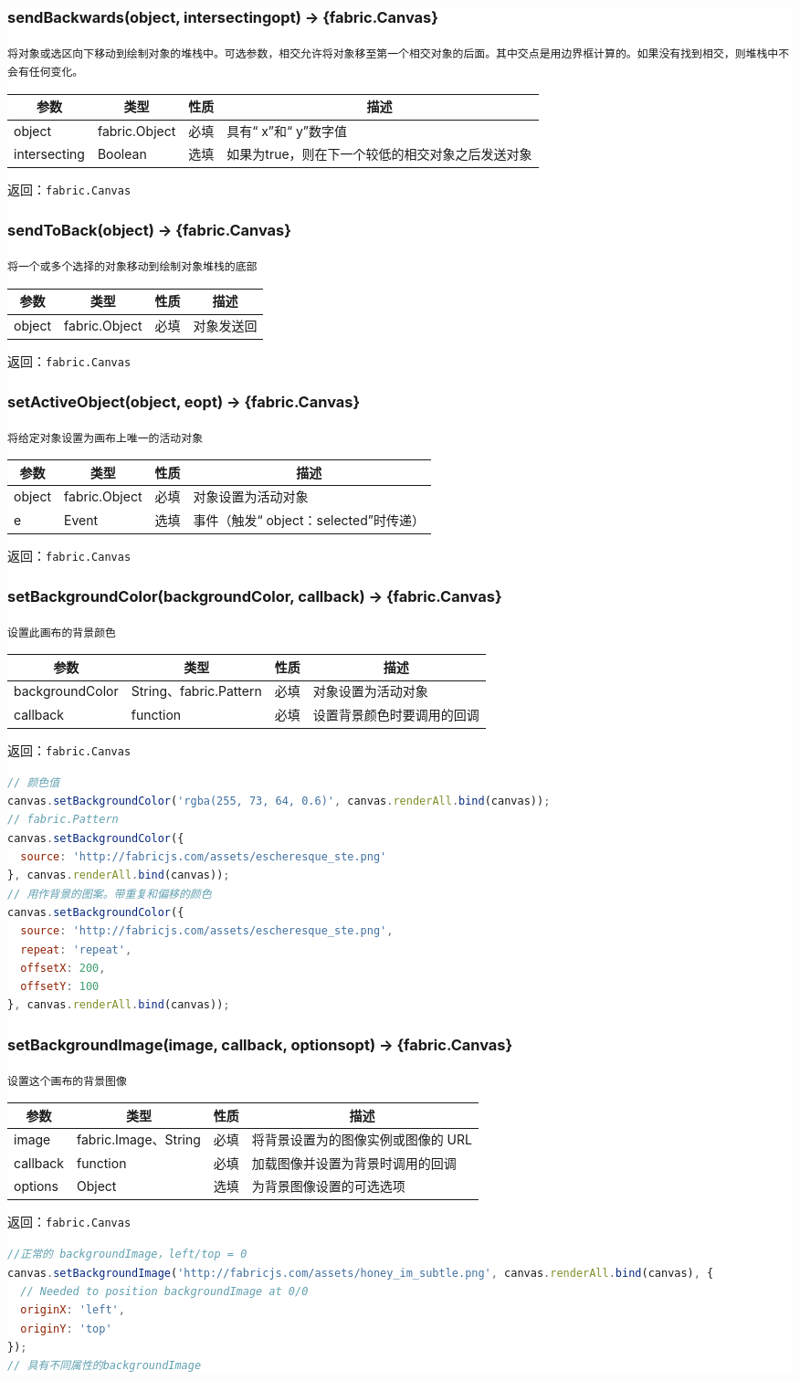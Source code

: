### sendBackwards(object, intersectingopt) → {fabric.Canvas}
    将对象或选区向下移动到绘制对象的堆栈中。可选参数，相交允许将对象移至第一个相交对象的后面。其中交点是用边界框计算的。如果没有找到相交，则堆栈中不会有任何变化。
参数|类型|性质|描述
|---|---|---|---
object|fabric.Object|必填|具有“ x”和“ y”数字值
intersecting|Boolean|选填|如果为true，则在下一个较低的相交对象之后发送对象
返回：`fabric.Canvas`

### sendToBack(object) → {fabric.Canvas}
    将一个或多个选择的对象移动到绘制对象堆栈的底部
参数|类型|性质|描述
|---|---|---|---
object|fabric.Object|必填|对象发送回
返回：`fabric.Canvas`

### setActiveObject(object, eopt) → {fabric.Canvas}
    将给定对象设置为画布上唯一的活动对象
参数|类型|性质|描述
|---|---|---|---
object|fabric.Object|必填|对象设置为活动对象
e|Event|选填|事件（触发“ object：selected”时传递）
返回：`fabric.Canvas`

### setBackgroundColor(backgroundColor, callback) → {fabric.Canvas}
    设置此画布的背景颜色
参数|类型|性质|描述
|---|---|---|---
backgroundColor|String、fabric.Pattern|必填|对象设置为活动对象
callback|function|必填|设置背景颜色时要调用的回调
返回：`fabric.Canvas`
```javascript
// 颜色值
canvas.setBackgroundColor('rgba(255, 73, 64, 0.6)', canvas.renderAll.bind(canvas));
// fabric.Pattern
canvas.setBackgroundColor({
  source: 'http://fabricjs.com/assets/escheresque_ste.png'
}, canvas.renderAll.bind(canvas));
// 用作背景的图案。带重复和偏移的颜色
canvas.setBackgroundColor({
  source: 'http://fabricjs.com/assets/escheresque_ste.png',
  repeat: 'repeat',
  offsetX: 200,
  offsetY: 100
}, canvas.renderAll.bind(canvas));
```

### setBackgroundImage(image, callback, optionsopt) → {fabric.Canvas}
    设置这个画布的背景图像
参数|类型|性质|描述
|---|---|---|---
image|fabric.Image、String|必填|将背景设置为的图像实例或图像的 URL
callback|function|必填|加载图像并设置为背景时调用的回调
options|Object|选填|为背景图像设置的可选选项
返回：`fabric.Canvas`
```javascript
//正常的 backgroundImage，left/top = 0
canvas.setBackgroundImage('http://fabricjs.com/assets/honey_im_subtle.png', canvas.renderAll.bind(canvas), {
  // Needed to position backgroundImage at 0/0
  originX: 'left',
  originY: 'top'
});
// 具有不同属性的bac​​kgroundImage
```
